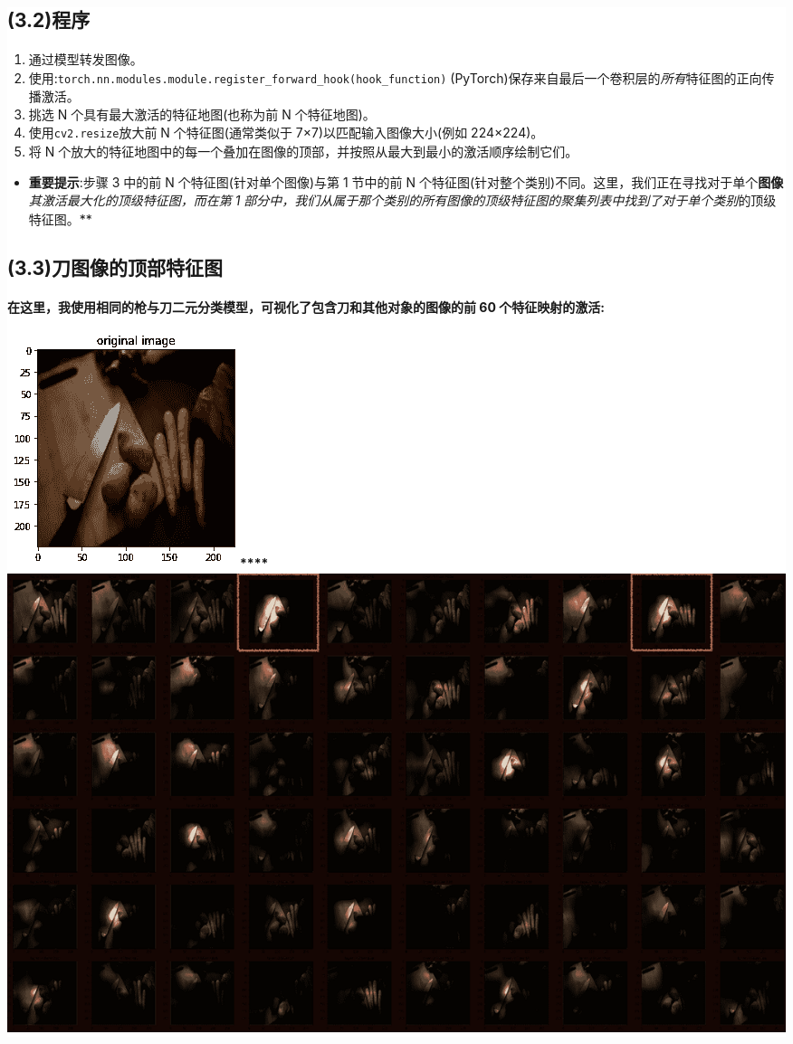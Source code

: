 ## (3.2)程序

1.  通过模型转发图像。
2.  使用:`torch.nn.modules.module.register_forward_hook(hook_function)` (PyTorch)保存来自最后一个卷积层的*所有*特征图的正向传播激活。
3.  挑选 N 个具有最大激活的特征地图(也称为前 N 个特征地图)。
4.  使用`cv2.resize`放大前 N 个特征图(通常类似于 7×7)以匹配输入图像大小(例如 224×224)。
5.  将 N 个放大的特征地图中的每一个叠加在图像的顶部，并按照从最大到最小的激活顺序绘制它们。

* **重要提示**:步骤 3 中的前 N 个特征图(针对单个图像)与第 1 节中的前 N 个特征图(针对整个类别)不同。这里，我们正在寻找对于单个****图像**** *其激活最大化的顶级特征图，而在第 1 部分中，我们从属于那个类别的所有图像的顶级特征图的聚集列表中找到了对于单个类别*的顶级特征图。**

## **(3.3)刀图像的顶部特征图**

**在这里，我使用相同的枪与刀二元分类模型，可视化了包含刀和其他对象的图像的前 60 个特征映射的激活:**

**![](img/0d0239158b2f17580144445c2d293452.png)****![](img/a8eb428f56f4af8949ccfb84d99ca0bf.png)**
